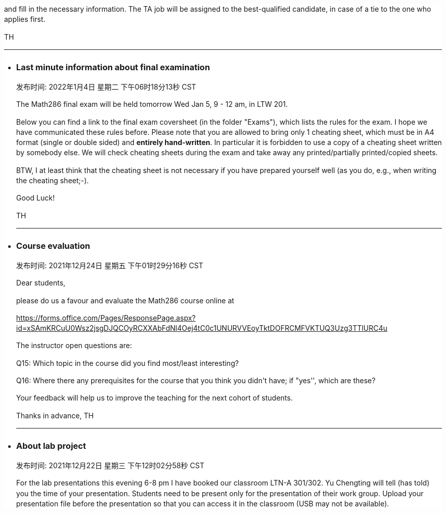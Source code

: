   and fill in the necessary information. The TA job will be assigned to the best-qualified candidate, in case of a tie to the one who applies first.

  TH

  ----

- ### Last minute information about final examination

  发布时间: 2022年1月4日 星期二 下午06时18分13秒 CST

  

  The Math286 final exam will be held tomorrow Wed Jan 5, 9 - 12 am, in LTW 201.

  Below you can find a link to the final exam coversheet (in the folder "Exams"), which lists the rules for the exam. I hope we have communicated these rules before. Please note that you are allowed to bring only 1 cheating sheet, which must be in A4 format (single or double sided) and **entirely hand-written**. In particular it is forbidden to use a copy of a cheating sheet written by somebody else. We will check cheating sheets during the exam and take away any printed/partially printed/copied sheets.

  BTW, I at least think that the cheating sheet is not necessary if you have prepared yourself well (as you do, e.g., when writing the cheating sheet;-).

  Good Luck!

  TH

  ----

- ### Course evaluation

  发布时间: 2021年12月24日 星期五 下午01时29分16秒 CST

  

  Dear students,

  please do us a favour and evaluate the Math286 course online at

  https://forms.office.com/Pages/ResponsePage.aspx?id=xSAmKRCuU0Wsz2jsgDJQCOyRCXXAbFdNl4Oej4tC0c1UNURVVEoyTktDOFRCMFVKTUQ3Uzg3TTlURC4u

  The instructor open questions are:

  Q15: Which topic in the course did you find most/least interesting?

  Q16: Where there any prerequisites for the course that you think you didn't have; if "yes'', which are these?

  Your feedback will help us to improve the teaching for the next cohort of students.

  Thanks in advance, TH

  ----

- ### About lab project

  发布时间: 2021年12月22日 星期三 下午12时02分58秒 CST

  

  For the lab presentations this evening 6-8 pm I have booked our classroom LTN-A 301/302. Yu Chengting will tell (has told) you the time of your presentation. Students need to be present only for the presentation of their work group. Upload your presentation file before the presentation so that you can access it in the classroom (USB may not be available).
